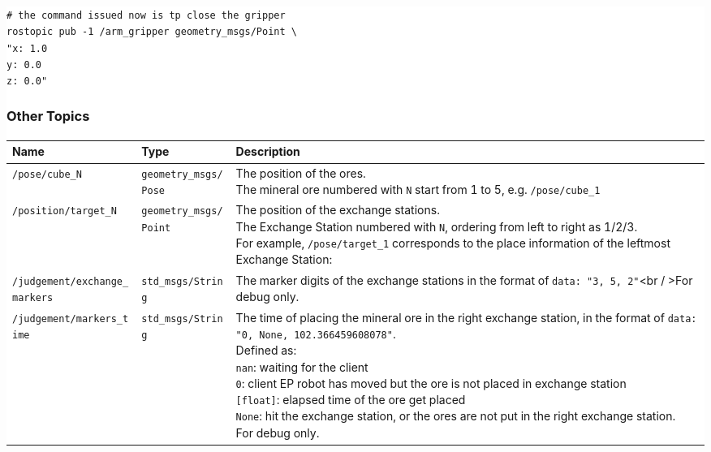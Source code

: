 ```shell
# the command issued now is tp close the gripper
rostopic pub -1 /arm_gripper geometry_msgs/Point \
"x: 1.0
y: 0.0
z: 0.0" 
```

### Other Topics

|Name|Type|Description|
|:-|:-|:-|
|`/pose/cube_N`|`geometry_msgs/Pose`|The position of the ores.<br />The mineral ore numbered with `N` start from 1 to 5, e.g. `/pose/cube_1`<br />|
|`/position/target_N`|`geometry_msgs/Point`|The position of the exchange stations.<br />The Exchange Station numbered with `N`, ordering from left to right as 1/2/3.<br /> For example, `/pose/target_1` corresponds to the place information of the leftmost Exchange Station:|
|`/judgement/exchange_markers`|`std_msgs/String`|The marker digits of the exchange stations in the format of `data: "3, 5, 2"`<br / >For debug only.|
|`/judgement/markers_time`|`std_msgs/String`|The time of placing the mineral ore in the right exchange station, in the format of `data: "0, None, 102.366459608078"`.<br />Defined as:<br /> `nan`: waiting for the client<br />`0`: client EP robot has moved but the ore is not placed in exchange station<br />`[float]`: elapsed time of the ore get placed <br />`None`: hit the exchange station, or the ores are not put in the right exchange station.<br />For debug only.|
